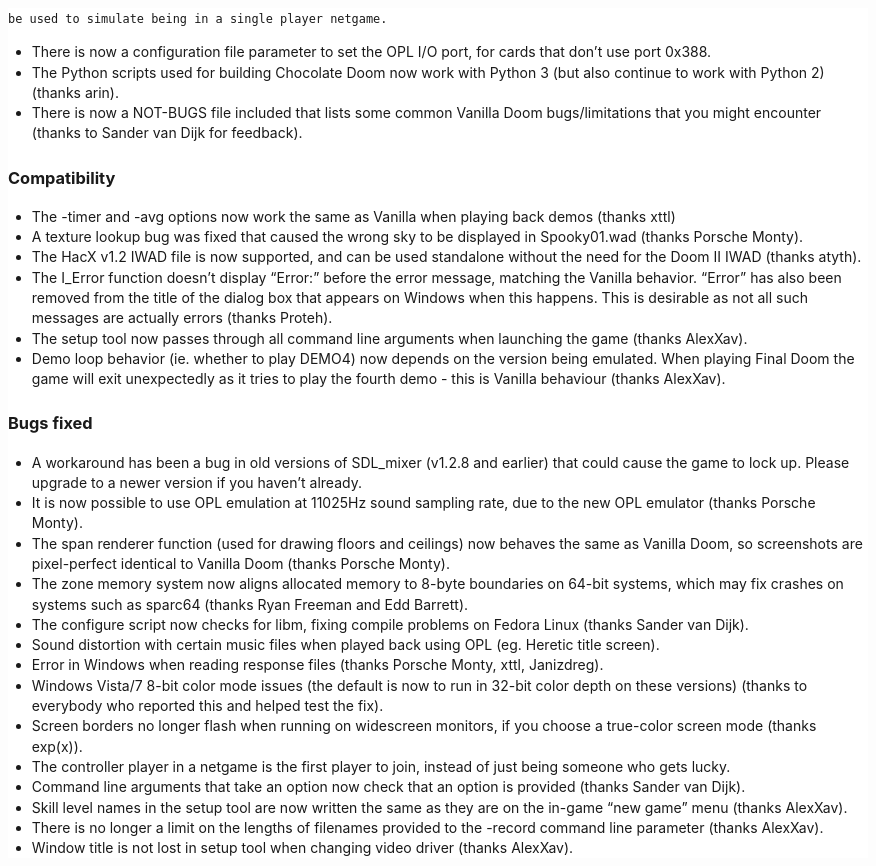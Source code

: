     be used to simulate being in a single player netgame.
  * There is now a configuration file parameter to set the OPL I/O
    port, for cards that don’t use port 0x388.
  * The Python scripts used for building Chocolate Doom now work with
    Python 3 (but also continue to work with Python 2) (thanks arin).
  * There is now a NOT-BUGS file included that lists some common
    Vanilla Doom bugs/limitations that you might encounter (thanks to
    Sander van Dijk for feedback).

### Compatibility
  * The -timer and -avg options now work the same as Vanilla when
    playing back demos (thanks xttl)
  * A texture lookup bug was fixed that caused the wrong sky to be
    displayed in Spooky01.wad (thanks Porsche Monty).
  * The HacX v1.2 IWAD file is now supported, and can be used
    standalone without the need for the Doom II IWAD (thanks atyth).
  * The I_Error function doesn’t display “Error:” before the error
    message, matching the Vanilla behavior.  “Error” has also been
    removed from the title of the dialog box that appears on Windows
    when this happens.  This is desirable as not all such messages are
    actually errors (thanks Proteh).
  * The setup tool now passes through all command line arguments when
    launching the game (thanks AlexXav).
  * Demo loop behavior (ie. whether to play DEMO4) now depends on the
    version being emulated.  When playing Final Doom the game will
    exit unexpectedly as it tries to play the fourth demo - this is
    Vanilla behaviour (thanks AlexXav).

### Bugs fixed
  * A workaround has been a bug in old versions of SDL_mixer (v1.2.8
    and earlier) that could cause the game to lock up.  Please upgrade
    to a newer version if you haven’t already.
  * It is now possible to use OPL emulation at 11025Hz sound sampling
    rate, due to the new OPL emulator (thanks Porsche Monty).
  * The span renderer function (used for drawing floors and ceilings)
    now behaves the same as Vanilla Doom, so screenshots are
    pixel-perfect identical to Vanilla Doom (thanks Porsche Monty).
  * The zone memory system now aligns allocated memory to 8-byte
    boundaries on 64-bit systems, which may fix crashes on systems
    such as sparc64 (thanks Ryan Freeman and Edd Barrett).
  * The configure script now checks for libm, fixing compile problems
    on Fedora Linux (thanks Sander van Dijk).
  * Sound distortion with certain music files when played back using
    OPL (eg. Heretic title screen).
  * Error in Windows when reading response files (thanks Porsche
    Monty, xttl, Janizdreg).
  * Windows Vista/7 8-bit color mode issues (the default is now to run
    in 32-bit color depth on these versions) (thanks to everybody who
    reported this and helped test the fix).
  * Screen borders no longer flash when running on widescreen
    monitors, if you choose a true-color screen mode (thanks exp(x)).
  * The controller player in a netgame is the first player to join,
    instead of just being someone who gets lucky.
  * Command line arguments that take an option now check that an
    option is provided (thanks Sander van Dijk).
  * Skill level names in the setup tool are now written the same as
    they are on the in-game “new game” menu (thanks AlexXav).
  * There is no longer a limit on the lengths of filenames provided to
    the -record command line parameter (thanks AlexXav).
  * Window title is not lost in setup tool when changing video driver
    (thanks AlexXav).
